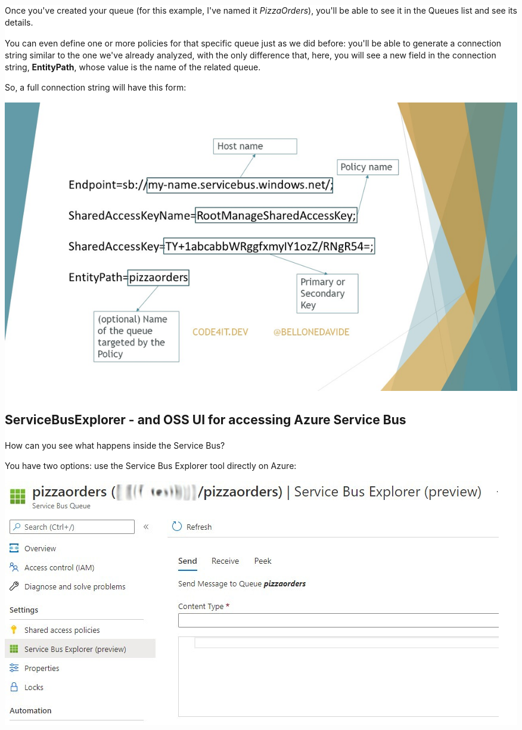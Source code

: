 Once you've created your queue (for this example, I've named it _PizzaOrders_), you'll be able to see it in the Queues list and see its details.

You can even define one or more policies for that specific queue just as we did before: you'll be able to generate a connection string similar to the one we've already analyzed, with the only difference that, here, you will see a new field in the connection string, __EntityPath__, whose value is the name of the related queue.

So, a full connection string will have this form:

![Service Bus connection string breakdown](./connection-string.jpg)

## ServiceBusExplorer - and OSS UI for accessing Azure Service Bus

How can you see what happens inside the Service Bus?

You have two options: use the Service Bus Explorer tool directly on Azure:

![Service Bus Explorer on Azure UI](./servicebus-explorer-azure.jpg)
